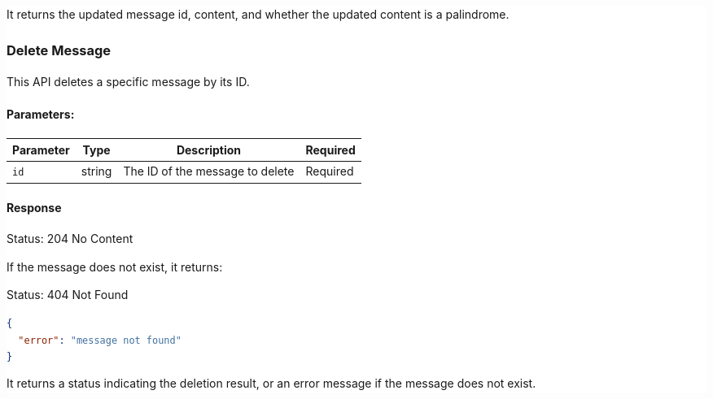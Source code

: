 It returns the updated message id, content, and whether the updated content is a palindrome.

### Delete Message

This API deletes a specific message by its ID.

#### Parameters:

| Parameter | Type   | Description                    | Required |
|-----------|--------|--------------------------------|----------|
| `id`      | string | The ID of the message to delete | Required |

#### Response

Status: 204 No Content

If the message does not exist, it returns:

Status: 404 Not Found

```json
{
  "error": "message not found"
}
```

It returns a status indicating the deletion result, or an error message if the message does not exist.
